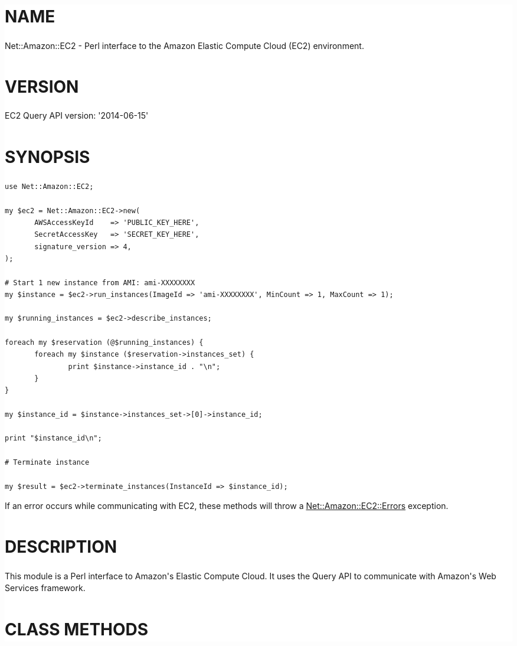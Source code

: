 # NAME

Net::Amazon::EC2 - Perl interface to the Amazon Elastic Compute Cloud (EC2)
environment.

# VERSION

EC2 Query API version: '2014-06-15'

# SYNOPSIS

    use Net::Amazon::EC2;

    my $ec2 = Net::Amazon::EC2->new(
           AWSAccessKeyId    => 'PUBLIC_KEY_HERE', 
           SecretAccessKey   => 'SECRET_KEY_HERE',
           signature_version => 4,
    );

    # Start 1 new instance from AMI: ami-XXXXXXXX
    my $instance = $ec2->run_instances(ImageId => 'ami-XXXXXXXX', MinCount => 1, MaxCount => 1);

    my $running_instances = $ec2->describe_instances;

    foreach my $reservation (@$running_instances) {
           foreach my $instance ($reservation->instances_set) {
                   print $instance->instance_id . "\n";
           }
    }

    my $instance_id = $instance->instances_set->[0]->instance_id;

    print "$instance_id\n";

    # Terminate instance

    my $result = $ec2->terminate_instances(InstanceId => $instance_id);

If an error occurs while communicating with EC2, these methods will 
throw a [Net::Amazon::EC2::Errors](https://metacpan.org/pod/Net::Amazon::EC2::Errors) exception.

# DESCRIPTION

This module is a Perl interface to Amazon's Elastic Compute Cloud. It uses the Query API to 
communicate with Amazon's Web Services framework.

# CLASS METHODS
